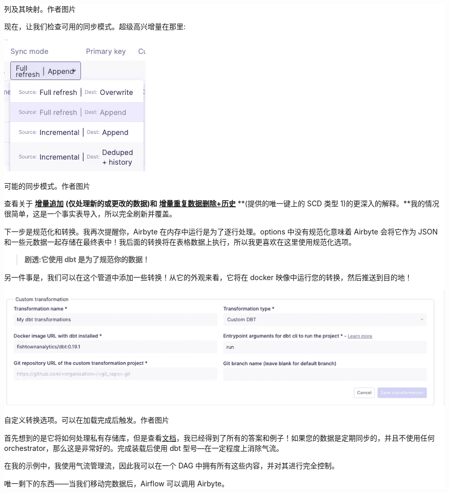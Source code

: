 列及其映射。作者图片

现在，让我们检查可用的同步模式。超级高兴增量在那里:

![](img/c8108743226762496ea15eb70d36c0a2.png)

可能的同步模式。作者图片

查看关于 [**增量追加**](https://docs.airbyte.io/understanding-airbyte/connections/incremental-append) **(仅处理新的或更改的数据)和** [**增量重复数据删除+历史**](https://docs.airbyte.io/understanding-airbyte/connections/incremental-deduped-history) **(提供的唯一键上的 SCD 类型 1)的更深入的解释。**我的情况很简单，这是一个事实表导入，所以完全刷新并覆盖。

下一步是规范化和转换。我再次提醒你，Airbyte 在内存中运行是为了逐行处理。options 中没有规范化意味着 Airbyte 会将它作为 JSON 和一些元数据一起存储在最终表中！我后面的转换将在表格数据上执行，所以我更喜欢在这里使用规范化选项。

> **剧透:它使用 dbt 是为了规范你的数据！**

另一件事是，我们可以在这个管道中添加一些转换！从它的外观来看，它将在 docker 映像中运行您的转换，然后推送到目的地！

![](img/6987e5a29d25ede17c02db38885e430d.png)

自定义转换选项。可以在加载完成后触发。作者图片

首先想到的是它将如何处理私有存储库，但是查看[文档](https://docs.airbyte.io/operator-guides/transformation-and-normalization/transformations-with-airbyte)，我已经得到了所有的答案和例子！如果您的数据是定期同步的，并且不使用任何 orchestrator，那么这是非常好的。完成装载后使用 dbt 型号—在一定程度上消除气流。

在我的示例中，我使用气流管理流，因此我可以在一个 DAG 中拥有所有这些内容，并对其进行完全控制。

唯一剩下的东西——当我们移动完数据后，Airflow 可以调用 Airbyte。
